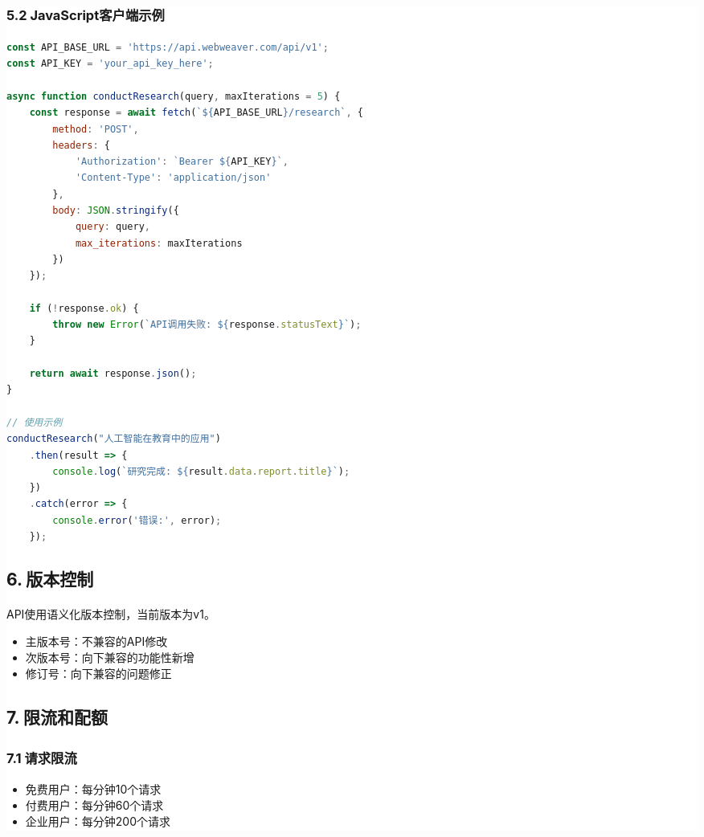 ### 5.2 JavaScript客户端示例

```javascript
const API_BASE_URL = 'https://api.webweaver.com/api/v1';
const API_KEY = 'your_api_key_here';

async function conductResearch(query, maxIterations = 5) {
    const response = await fetch(`${API_BASE_URL}/research`, {
        method: 'POST',
        headers: {
            'Authorization': `Bearer ${API_KEY}`,
            'Content-Type': 'application/json'
        },
        body: JSON.stringify({
            query: query,
            max_iterations: maxIterations
        })
    });
    
    if (!response.ok) {
        throw new Error(`API调用失败: ${response.statusText}`);
    }
    
    return await response.json();
}

// 使用示例
conductResearch("人工智能在教育中的应用")
    .then(result => {
        console.log(`研究完成: ${result.data.report.title}`);
    })
    .catch(error => {
        console.error('错误:', error);
    });
```

## 6. 版本控制

API使用语义化版本控制，当前版本为v1。

- 主版本号：不兼容的API修改
- 次版本号：向下兼容的功能性新增
- 修订号：向下兼容的问题修正

## 7. 限流和配额

### 7.1 请求限流

- 免费用户：每分钟10个请求
- 付费用户：每分钟60个请求
- 企业用户：每分钟200个请求
